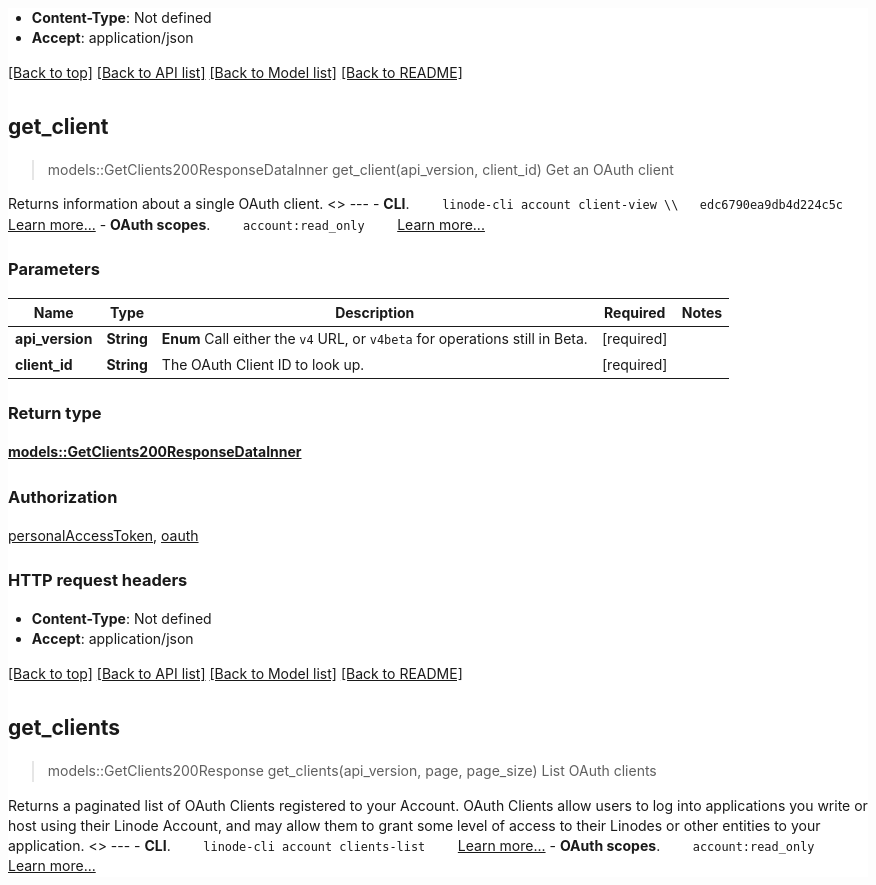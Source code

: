 - **Content-Type**: Not defined
- **Accept**: application/json

[[Back to top]](#) [[Back to API list]](../README.md#documentation-for-api-endpoints) [[Back to Model list]](../README.md#documentation-for-models) [[Back to README]](../README.md)


## get_client

> models::GetClients200ResponseDataInner get_client(api_version, client_id)
Get an OAuth client

Returns information about a single OAuth client.   <<LB>>  ---   - __CLI__.      ```     linode-cli account client-view \\   edc6790ea9db4d224c5c     ```      [Learn more...](https://techdocs.akamai.com/cloud-computing/docs/getting-started-with-the-linode-cli)  - __OAuth scopes__.      ```     account:read_only     ```      [Learn more...](https://techdocs.akamai.com/linode-api/reference/get-started#oauth)

### Parameters


Name | Type | Description  | Required | Notes
------------- | ------------- | ------------- | ------------- | -------------
**api_version** | **String** | __Enum__ Call either the `v4` URL, or `v4beta` for operations still in Beta. | [required] |
**client_id** | **String** | The OAuth Client ID to look up. | [required] |

### Return type

[**models::GetClients200ResponseDataInner**](get_clients_200_response_data_inner.md)

### Authorization

[personalAccessToken](../README.md#personalAccessToken), [oauth](../README.md#oauth)

### HTTP request headers

- **Content-Type**: Not defined
- **Accept**: application/json

[[Back to top]](#) [[Back to API list]](../README.md#documentation-for-api-endpoints) [[Back to Model list]](../README.md#documentation-for-models) [[Back to README]](../README.md)


## get_clients

> models::GetClients200Response get_clients(api_version, page, page_size)
List OAuth clients

Returns a paginated list of OAuth Clients registered to your Account.  OAuth Clients allow users to log into applications you write or host using their Linode Account, and may allow them to grant some level of access to their Linodes or other entities to your application.   <<LB>>  ---   - __CLI__.      ```     linode-cli account clients-list     ```      [Learn more...](https://techdocs.akamai.com/cloud-computing/docs/getting-started-with-the-linode-cli)  - __OAuth scopes__.      ```     account:read_only     ```      [Learn more...](https://techdocs.akamai.com/linode-api/reference/get-started#oauth)
